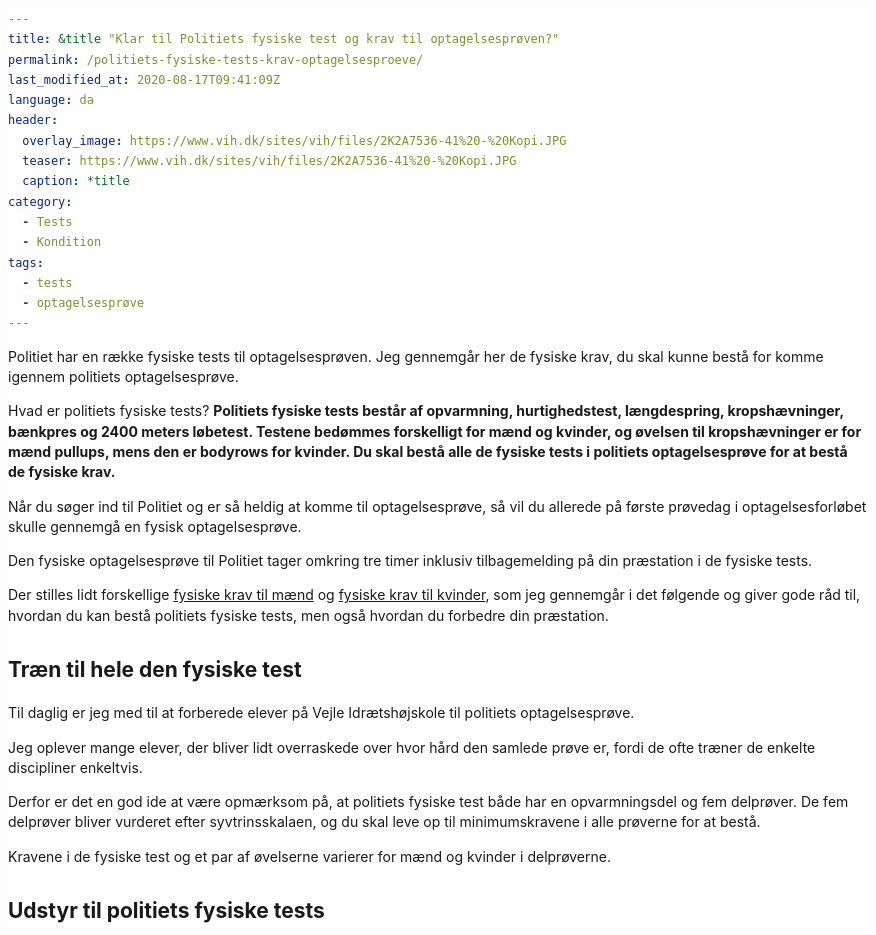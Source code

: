 ```yaml
---
title: &title "Klar til Politiets fysiske test og krav til optagelsesprøven?"
permalink: /politiets-fysiske-tests-krav-optagelsesproeve/
last_modified_at: 2020-08-17T09:41:09Z
language: da
header:
  overlay_image: https://www.vih.dk/sites/vih/files/2K2A7536-41%20-%20Kopi.JPG
  teaser: https://www.vih.dk/sites/vih/files/2K2A7536-41%20-%20Kopi.JPG
  caption: *title
category:
  - Tests
  - Kondition
tags:
  - tests
  - optagelsesprøve
---
```


Politiet har en række fysiske tests til optagelsesprøven. Jeg gennemgår her de fysiske krav, du skal kunne bestå for komme igennem politiets optagelsesprøve.

Hvad er politiets fysiske tests? **Politiets fysiske tests består af opvarmning, hurtighedstest, længdespring, kropshævninger, bænkpres og 2400 meters løbetest. Testene bedømmes forskelligt for mænd og kvinder, og øvelsen til kropshævninger er for mænd pullups, mens den er bodyrows for kvinder. Du skal bestå alle de fysiske tests i politiets optagelsesprøve for at bestå de fysiske krav.**

Når du søger ind til Politiet og er så heldig at komme til optagelsesprøve, så vil du allerede på første prøvedag i optagelsesforløbet skulle gennemgå en fysisk optagelsesprøve.

Den fysiske optagelsesprøve til Politiet tager omkring tre timer inklusiv tilbagemelding på din præstation i de fysiske tests.

Der stilles lidt forskellige [fysiske krav til mænd](https://politi.dk/politiskolen/ansoegning-og-optagelsesforloeb/fysisk-optagelsesproeve-for-maend) og [fysiske krav til kvinder](https://politi.dk/politiskolen/ansoegning-og-optagelsesforloeb/fysisk-optagelsesproeve-for-kvinder), som jeg gennemgår i det følgende og giver gode råd til, hvordan du kan bestå politiets fysiske tests, men også hvordan du forbedre din præstation. 

## Træn til hele den fysiske test

Til daglig er jeg med til at forberede elever på Vejle Idrætshøjskole til politiets optagelsesprøve. 

Jeg oplever mange elever, der bliver lidt overraskede over hvor hård den samlede prøve er, fordi de ofte træner de enkelte discipliner enkeltvis.

Derfor er det en god ide at være opmærksom på, at politiets fysiske test både har en opvarmningsdel og fem delprøver. De fem delprøver bliver vurderet efter syvtrinsskalaen, og du skal leve op til minimumskravene i alle prøverne for at bestå.

Kravene i de fysiske test og et par af øvelserne varierer for mænd og kvinder i delprøverne.

## Udstyr til politiets fysiske tests
